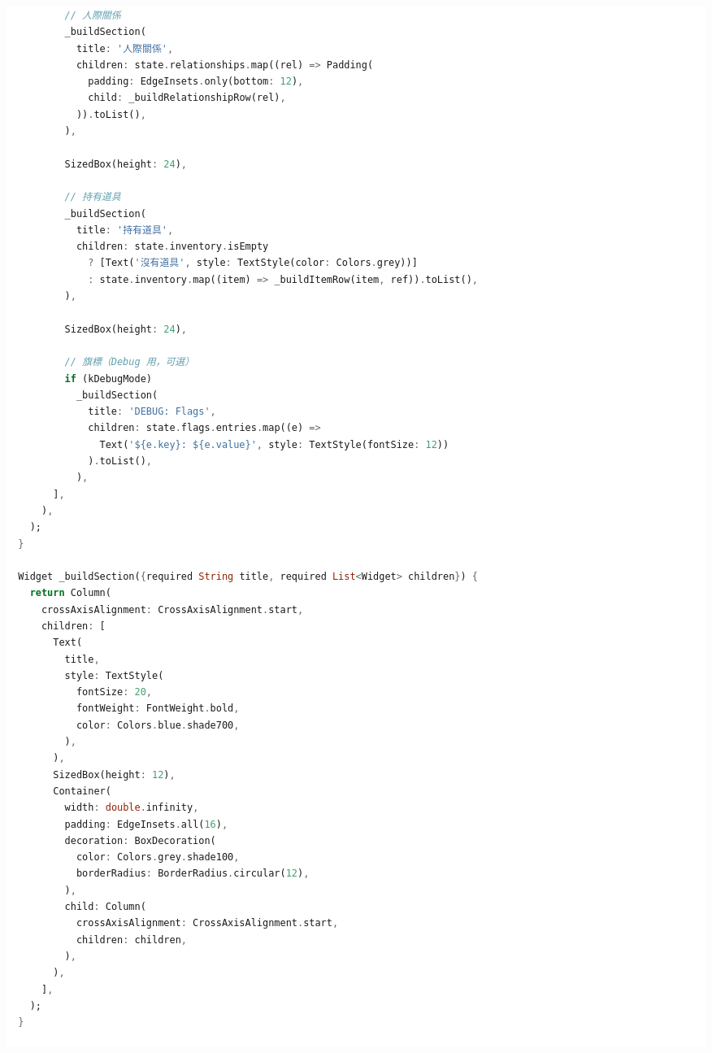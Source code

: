 ```dart
          // 人際關係
          _buildSection(
            title: '人際關係',
            children: state.relationships.map((rel) => Padding(
              padding: EdgeInsets.only(bottom: 12),
              child: _buildRelationshipRow(rel),
            )).toList(),
          ),
          
          SizedBox(height: 24),
          
          // 持有道具
          _buildSection(
            title: '持有道具',
            children: state.inventory.isEmpty
              ? [Text('沒有道具', style: TextStyle(color: Colors.grey))]
              : state.inventory.map((item) => _buildItemRow(item, ref)).toList(),
          ),
          
          SizedBox(height: 24),
          
          // 旗標（Debug 用，可選）
          if (kDebugMode)
            _buildSection(
              title: 'DEBUG: Flags',
              children: state.flags.entries.map((e) => 
                Text('${e.key}: ${e.value}', style: TextStyle(fontSize: 12))
              ).toList(),
            ),
        ],
      ),
    );
  }
  
  Widget _buildSection({required String title, required List<Widget> children}) {
    return Column(
      crossAxisAlignment: CrossAxisAlignment.start,
      children: [
        Text(
          title,
          style: TextStyle(
            fontSize: 20,
            fontWeight: FontWeight.bold,
            color: Colors.blue.shade700,
          ),
        ),
        SizedBox(height: 12),
        Container(
          width: double.infinity,
          padding: EdgeInsets.all(16),
          decoration: BoxDecoration(
            color: Colors.grey.shade100,
            borderRadius: BorderRadius.circular(12),
          ),
          child: Column(
            crossAxisAlignment: CrossAxisAlignment.start,
            children: children,
          ),
        ),
      ],
    );
  }
  
```